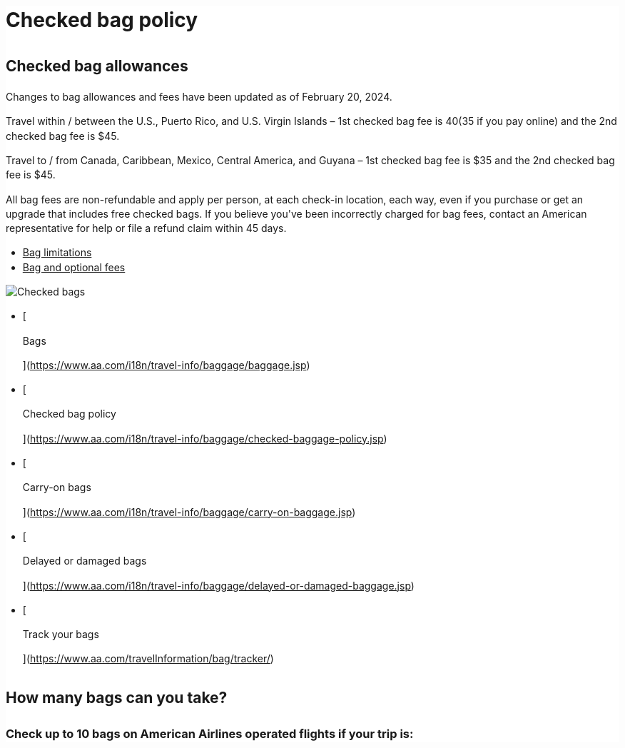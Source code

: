 # Checked bag policy

## Checked bag allowances

Changes to bag allowances and fees have been updated as of February 20, 2024.

Travel within / between the U.S., Puerto Rico, and U.S. Virgin Islands – 1st checked bag fee is $40 ($35 if you pay online) and the 2nd checked bag fee is $45.

Travel to / from Canada, Caribbean, Mexico, Central America, and Guyana – 1st checked bag fee is $35 and the 2nd checked bag fee is $45.

All bag fees are non-refundable and apply per person, at each check-in location, each way, even if you purchase or get an upgrade that includes free checked bags. If you believe you've been incorrectly charged for bag fees, contact an American representative for help or file a refund claim within 45 days.

- [Bag limitations](https://www.aa.com/i18n/travel-info/baggage/baggage-limitations.jsp)
- [Bag and optional fees](https://www.aa.com/i18n/customer-service/support/optional-service-fees.jsp)

![Checked bags](https://www.aa.com/content/images/travel-info/baggage/checked-baggage-policy-header.jpg)

- [

  Bags

  ](https://www.aa.com/i18n/travel-info/baggage/baggage.jsp)

- [

  Checked bag policy

  ](https://www.aa.com/i18n/travel-info/baggage/checked-baggage-policy.jsp)

- [

  Carry-on bags

  ](https://www.aa.com/i18n/travel-info/baggage/carry-on-baggage.jsp)

- [

  Delayed or damaged bags

  ](https://www.aa.com/i18n/travel-info/baggage/delayed-or-damaged-baggage.jsp)

- [

  Track your bags

  ](https://www.aa.com/travelInformation/bag/tracker/)

## How many bags can you take?

### Check up to 10 bags on American Airlines operated flights if your trip is:
